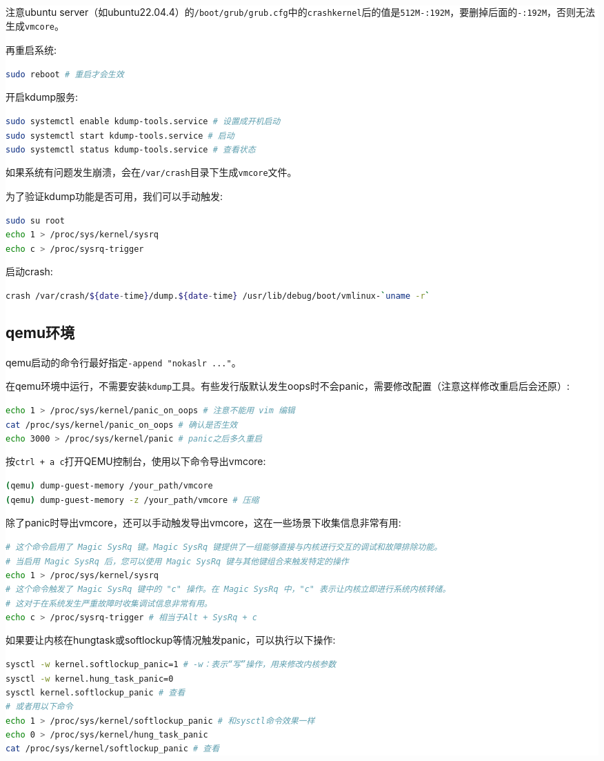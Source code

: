 注意ubuntu server（如ubuntu22.04.4）的`/boot/grub/grub.cfg`中的`crashkernel`后的值是`512M-:192M`，要删掉后面的`-:192M`，否则无法生成`vmcore`。

再重启系统:
```sh
sudo reboot # 重启才会生效
```

开启kdump服务:
```sh
sudo systemctl enable kdump-tools.service # 设置成开机启动
sudo systemctl start kdump-tools.service # 启动
sudo systemctl status kdump-tools.service # 查看状态
```

如果系统有问题发生崩溃，会在`/var/crash`目录下生成`vmcore`文件。

为了验证kdump功能是否可用，我们可以手动触发:
```sh
sudo su root
echo 1 > /proc/sys/kernel/sysrq
echo c > /proc/sysrq-trigger
```

启动crash:
```sh
crash /var/crash/${date-time}/dump.${date-time} /usr/lib/debug/boot/vmlinux-`uname -r`
```

## qemu环境



qemu启动的命令行最好指定`-append "nokaslr ..."`。

在qemu环境中运行，不需要安装`kdump`工具。有些发行版默认发生oops时不会panic，需要修改配置（注意这样修改重启后会还原）:
```sh
echo 1 > /proc/sys/kernel/panic_on_oops # 注意不能用 vim 编辑
cat /proc/sys/kernel/panic_on_oops # 确认是否生效
echo 3000 > /proc/sys/kernel/panic # panic之后多久重启
```

按`ctrl + a c`打开QEMU控制台，使用以下命令导出vmcore:
```sh
(qemu) dump-guest-memory /your_path/vmcore
(qemu) dump-guest-memory -z /your_path/vmcore # 压缩
```

除了panic时导出vmcore，还可以手动触发导出vmcore，这在一些场景下收集信息非常有用:
```sh
# 这个命令启用了 Magic SysRq 键。Magic SysRq 键提供了一组能够直接与内核进行交互的调试和故障排除功能。
# 当启用 Magic SysRq 后，您可以使用 Magic SysRq 键与其他键组合来触发特定的操作
echo 1 > /proc/sys/kernel/sysrq
# 这个命令触发了 Magic SysRq 键中的 "c" 操作。在 Magic SysRq 中，"c" 表示让内核立即进行系统内核转储。
# 这对于在系统发生严重故障时收集调试信息非常有用。
echo c > /proc/sysrq-trigger # 相当于Alt + SysRq + c
```

如果要让内核在hungtask或softlockup等情况触发panic，可以执行以下操作:
```sh
sysctl -w kernel.softlockup_panic=1 # -w：表示“写”操作，用来修改内核参数
sysctl -w kernel.hung_task_panic=0
sysctl kernel.softlockup_panic # 查看
# 或者用以下命令
echo 1 > /proc/sys/kernel/softlockup_panic # 和sysctl命令效果一样
echo 0 > /proc/sys/kernel/hung_task_panic
cat /proc/sys/kernel/softlockup_panic # 查看
```
